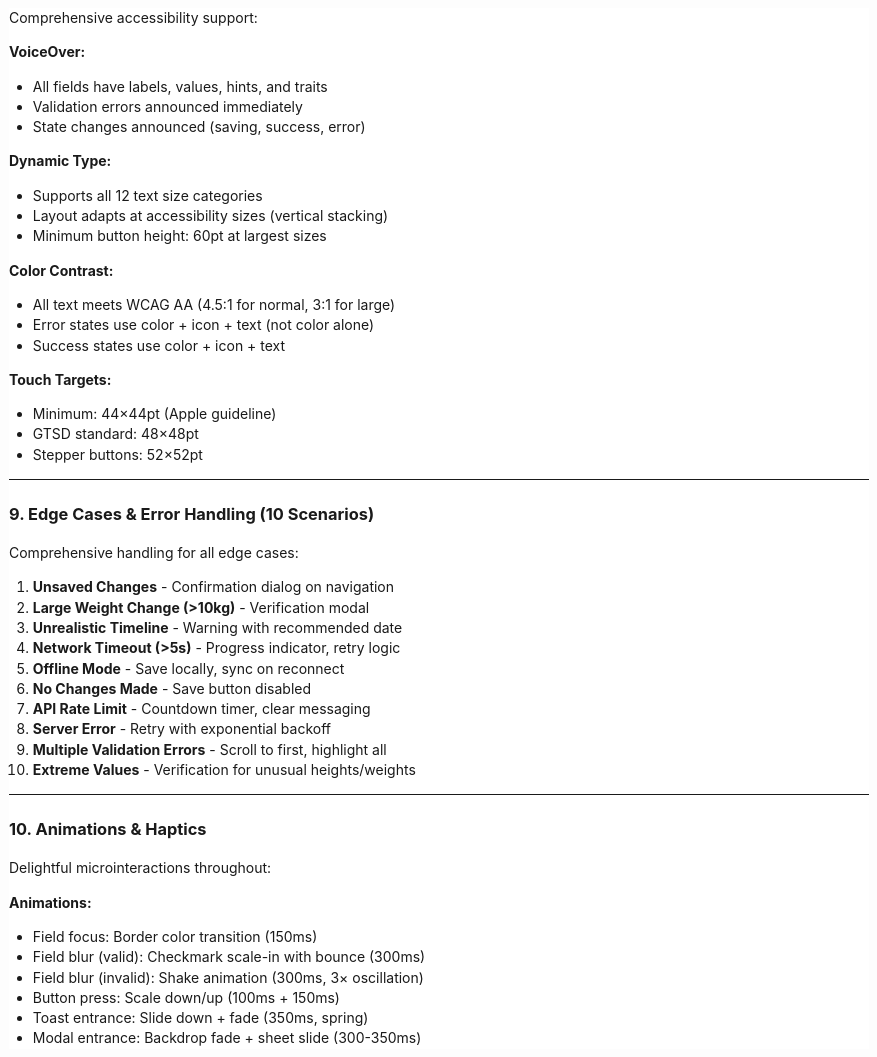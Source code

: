 Comprehensive accessibility support:

**VoiceOver:**

- All fields have labels, values, hints, and traits
- Validation errors announced immediately
- State changes announced (saving, success, error)

**Dynamic Type:**

- Supports all 12 text size categories
- Layout adapts at accessibility sizes (vertical stacking)
- Minimum button height: 60pt at largest sizes

**Color Contrast:**

- All text meets WCAG AA (4.5:1 for normal, 3:1 for large)
- Error states use color + icon + text (not color alone)
- Success states use color + icon + text

**Touch Targets:**

- Minimum: 44×44pt (Apple guideline)
- GTSD standard: 48×48pt
- Stepper buttons: 52×52pt

---

### 9. Edge Cases & Error Handling (10 Scenarios)

Comprehensive handling for all edge cases:

1. **Unsaved Changes** - Confirmation dialog on navigation
2. **Large Weight Change (>10kg)** - Verification modal
3. **Unrealistic Timeline** - Warning with recommended date
4. **Network Timeout (>5s)** - Progress indicator, retry logic
5. **Offline Mode** - Save locally, sync on reconnect
6. **No Changes Made** - Save button disabled
7. **API Rate Limit** - Countdown timer, clear messaging
8. **Server Error** - Retry with exponential backoff
9. **Multiple Validation Errors** - Scroll to first, highlight all
10. **Extreme Values** - Verification for unusual heights/weights

---

### 10. Animations & Haptics

Delightful microinteractions throughout:

**Animations:**

- Field focus: Border color transition (150ms)
- Field blur (valid): Checkmark scale-in with bounce (300ms)
- Field blur (invalid): Shake animation (300ms, 3× oscillation)
- Button press: Scale down/up (100ms + 150ms)
- Toast entrance: Slide down + fade (350ms, spring)
- Modal entrance: Backdrop fade + sheet slide (300-350ms)
